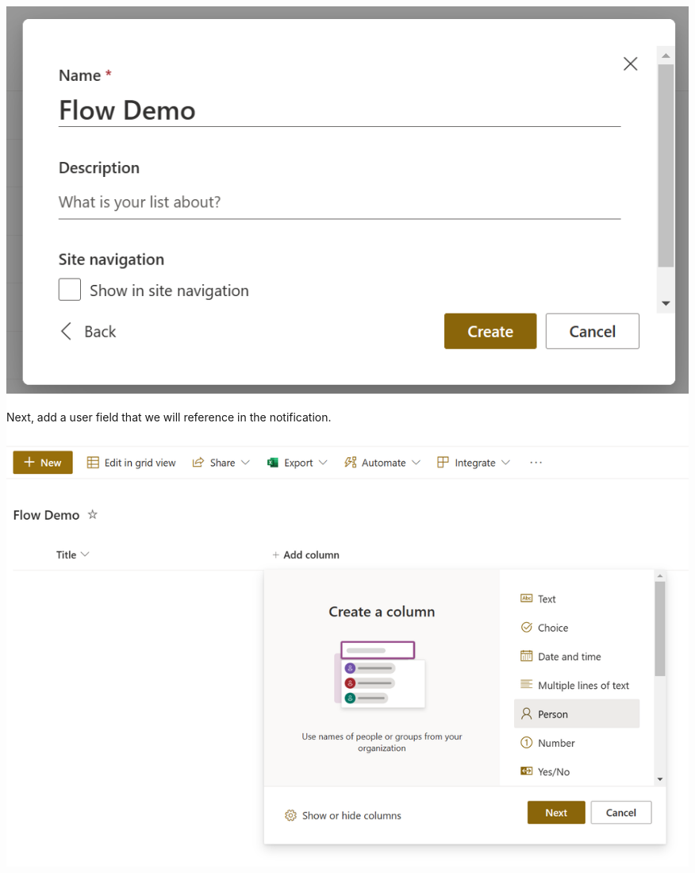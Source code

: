 ![Create List](images/CallFlowFromJS/create-list.png)

Next, add a user field that we will reference in the notification.

![Add User Field](images/CallFlowFromJS/add-user-field.png)
